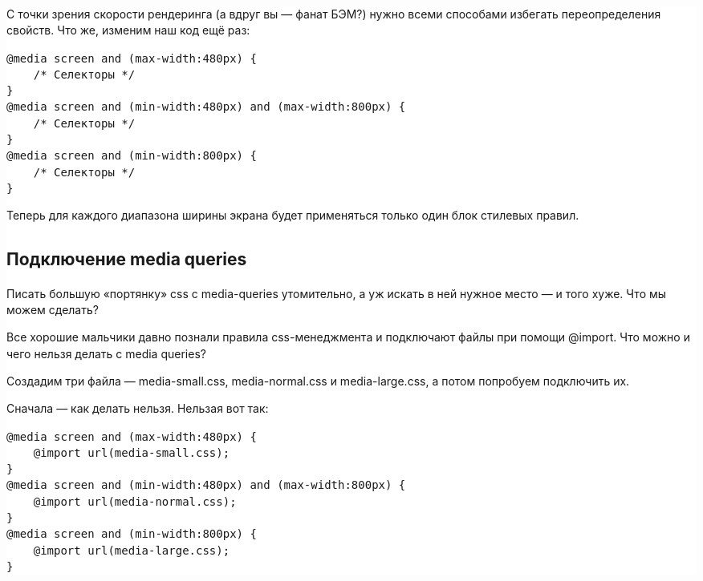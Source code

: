 
<p>
  С точки зрения скорости рендеринга (а вдруг вы — фанат БЭМ?) нужно всеми способами избегать переопределения свойств. Что же, изменим наш код ещё раз:
</p>


<pre>@media screen and (max-width:480px) {
    /* Селекторы */
}
@media screen and (min-width:480px) and (max-width:800px) {
    /* Селекторы */
}
@media screen and (min-width:800px) {
    /* Селекторы */
}</pre>


<p>
  Теперь для каждого диапазона ширины экрана будет применяться только один блок стилевых правил.
</p>


<h2>
  Подключение media queries
</h2>


<p>
  Писать большую «портянку» css с media-queries утомительно, а уж искать в ней нужное место — и того хуже. Что мы можем сделать?
</p>


<p>
  Все хорошие мальчики давно познали правила css-менеджмента и подключают файлы при помощи @import. Что можно и чего нельзя делать с media queries?
</p>


<p>
  Создадим три файла — media-small.css, media-normal.css и media-large.css, а потом попробуем подключить их.
</p>


<p>
  Сначала — как делать нельзя. Нельзая вот так:
</p>


<pre>@media screen and (max-width:480px) {
    @import url(media-small.css);
}
@media screen and (min-width:480px) and (max-width:800px) {
    @import url(media-normal.css);
}
@media screen and (min-width:800px) {
    @import url(media-large.css);
}</pre>
